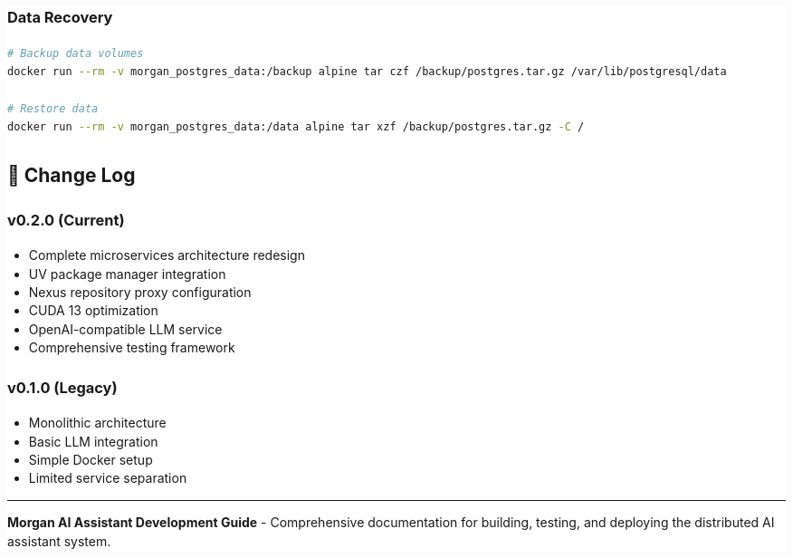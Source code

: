 ### Data Recovery
```bash
# Backup data volumes
docker run --rm -v morgan_postgres_data:/backup alpine tar czf /backup/postgres.tar.gz /var/lib/postgresql/data

# Restore data
docker run --rm -v morgan_postgres_data:/data alpine tar xzf /backup/postgres.tar.gz -C /
```

## 📝 Change Log

### v0.2.0 (Current)
- Complete microservices architecture redesign
- UV package manager integration
- Nexus repository proxy configuration
- CUDA 13 optimization
- OpenAI-compatible LLM service
- Comprehensive testing framework

### v0.1.0 (Legacy)
- Monolithic architecture
- Basic LLM integration
- Simple Docker setup
- Limited service separation

---

**Morgan AI Assistant Development Guide** - Comprehensive documentation for building, testing, and deploying the distributed AI assistant system.
